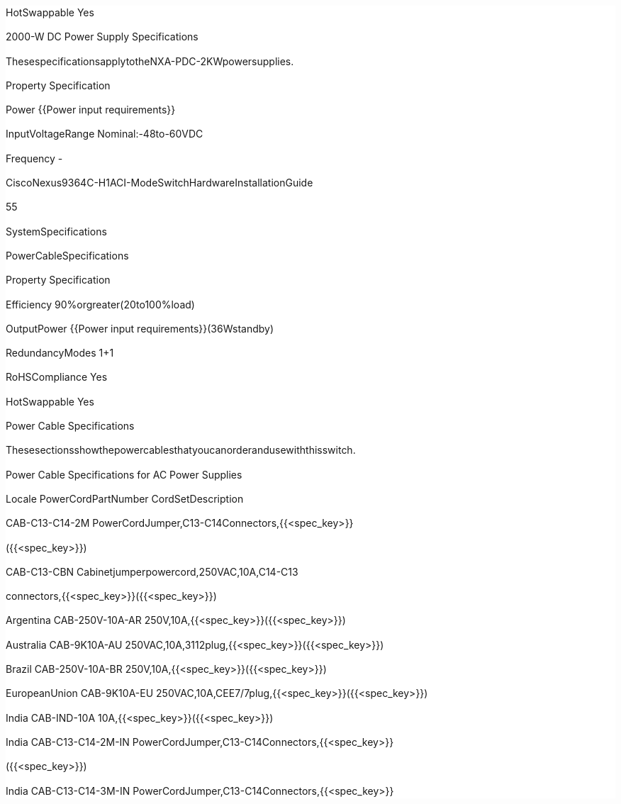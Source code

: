 HotSwappable Yes

2000-W DC Power Supply Specifications

ThesespecificationsapplytotheNXA-PDC-2KWpowersupplies.

Property Specification

Power {{Power input requirements}}

InputVoltageRange Nominal:-48to-60VDC

Frequency -

CiscoNexus9364C-H1ACI-ModeSwitchHardwareInstallationGuide

55

SystemSpecifications

PowerCableSpecifications

Property Specification

Efficiency 90%orgreater(20to100%load)

OutputPower {{Power input requirements}}(36Wstandby)

RedundancyModes 1+1

RoHSCompliance Yes

HotSwappable Yes

Power Cable Specifications

Thesesectionsshowthepowercablesthatyoucanorderandusewiththisswitch.

Power Cable Specifications for AC Power Supplies

Locale PowerCordPartNumber CordSetDescription

CAB-C13-C14-2M PowerCordJumper,C13-C14Connectors,{{<spec_key>}}

({{<spec_key>}})

CAB-C13-CBN Cabinetjumperpowercord,250VAC,10A,C14-C13

connectors,{{<spec_key>}}({{<spec_key>}})

Argentina CAB-250V-10A-AR 250V,10A,{{<spec_key>}}({{<spec_key>}})

Australia CAB-9K10A-AU 250VAC,10A,3112plug,{{<spec_key>}}({{<spec_key>}})

Brazil CAB-250V-10A-BR 250V,10A,{{<spec_key>}}({{<spec_key>}})

EuropeanUnion CAB-9K10A-EU 250VAC,10A,CEE7/7plug,{{<spec_key>}}({{<spec_key>}})

India CAB-IND-10A 10A,{{<spec_key>}}({{<spec_key>}})

India CAB-C13-C14-2M-IN PowerCordJumper,C13-C14Connectors,{{<spec_key>}}

({{<spec_key>}})

India CAB-C13-C14-3M-IN PowerCordJumper,C13-C14Connectors,{{<spec_key>}}
